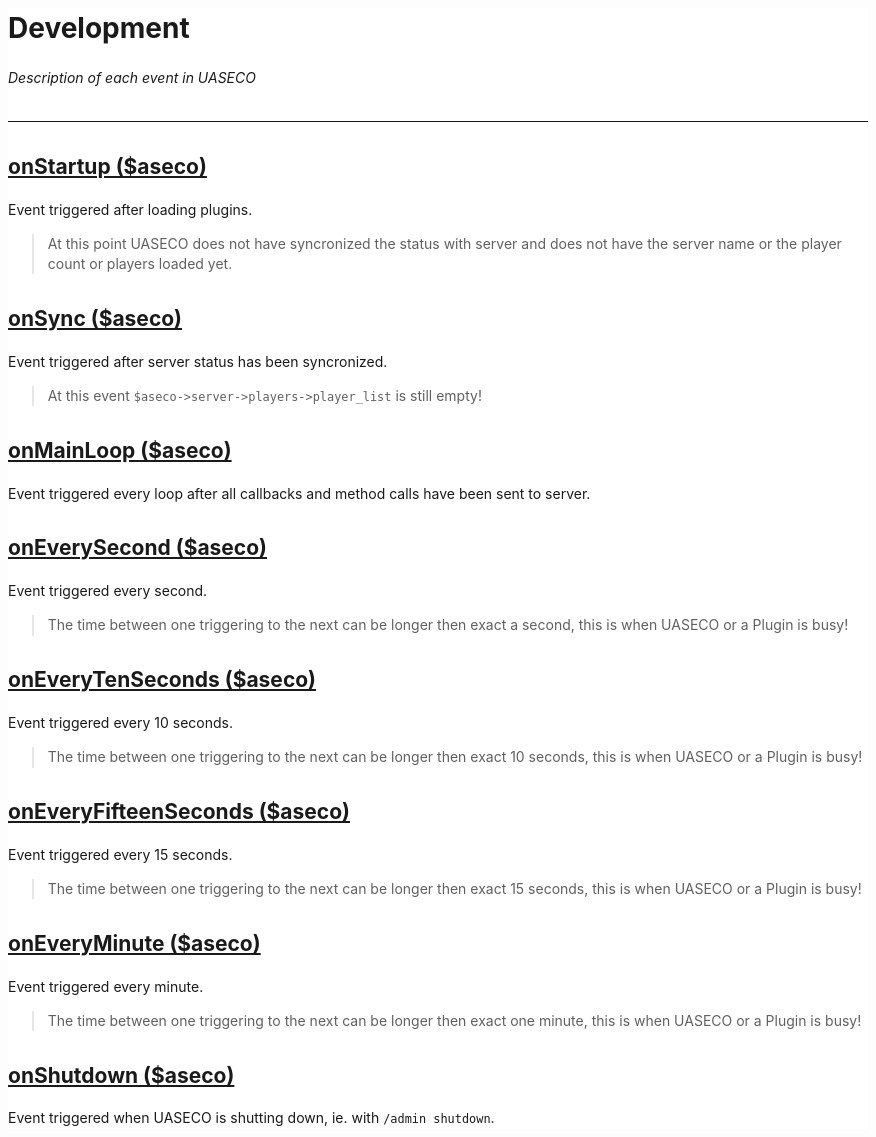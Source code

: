 # Development
###### Description of each event in UASECO


***


## [onStartup ($aseco)](_#onStartup)
Event triggered after loading plugins.
> At this point UASECO does not have syncronized the status with server and does not have the server name or the player count or players loaded yet.


## [onSync ($aseco)](_#onSync)
Event triggered after server status has been syncronized.
> At this event `$aseco->server->players->player_list` is still empty!


## [onMainLoop ($aseco)](_#onMainLoop)
Event triggered every loop after all callbacks and method calls have been sent to server.


## [onEverySecond ($aseco)](_#onEverySecond)
Event triggered every second.
> The time between one triggering to the next can be longer then exact a second, this is when UASECO or a Plugin is busy!


## [onEveryTenSeconds ($aseco)](_#onEveryTenSeconds)
Event triggered every 10 seconds.
> The time between one triggering to the next can be longer then exact 10 seconds, this is when UASECO or a Plugin is busy!


## [onEveryFifteenSeconds ($aseco)](_#onEveryFifteenSeconds)
Event triggered every 15 seconds.
> The time between one triggering to the next can be longer then exact 15 seconds, this is when UASECO or a Plugin is busy!


## [onEveryMinute ($aseco)](_#onEveryMinute)
Event triggered every minute.
> The time between one triggering to the next can be longer then exact one minute, this is when UASECO or a Plugin is busy!


## [onShutdown ($aseco)](_#onShutdown)
Event triggered when UASECO is shutting down, ie. with `/admin shutdown`.
